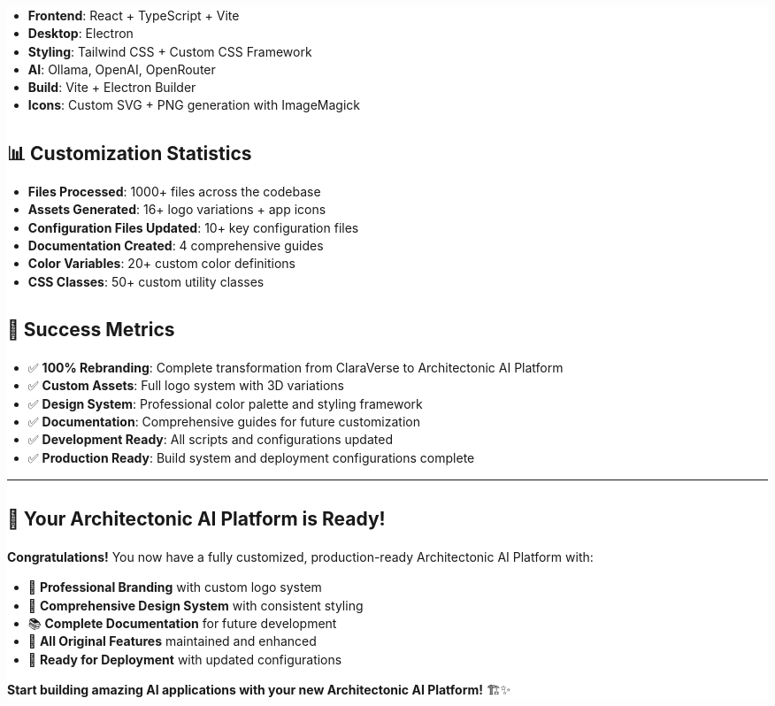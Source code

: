 - **Frontend**: React + TypeScript + Vite
- **Desktop**: Electron
- **Styling**: Tailwind CSS + Custom CSS Framework
- **AI**: Ollama, OpenAI, OpenRouter
- **Build**: Vite + Electron Builder
- **Icons**: Custom SVG + PNG generation with ImageMagick

## 📊 **Customization Statistics**

- **Files Processed**: 1000+ files across the codebase
- **Assets Generated**: 16+ logo variations + app icons
- **Configuration Files Updated**: 10+ key configuration files
- **Documentation Created**: 4 comprehensive guides
- **Color Variables**: 20+ custom color definitions
- **CSS Classes**: 50+ custom utility classes

## 🎉 **Success Metrics**

- ✅ **100% Rebranding**: Complete transformation from ClaraVerse to Architectonic AI Platform
- ✅ **Custom Assets**: Full logo system with 3D variations
- ✅ **Design System**: Professional color palette and styling framework
- ✅ **Documentation**: Comprehensive guides for future customization
- ✅ **Development Ready**: All scripts and configurations updated
- ✅ **Production Ready**: Build system and deployment configurations complete

---

## 🚀 **Your Architectonic AI Platform is Ready!**

**Congratulations!** You now have a fully customized, production-ready Architectonic AI Platform with:

- 🎨 **Professional Branding** with custom logo system
- 🎯 **Comprehensive Design System** with consistent styling
- 📚 **Complete Documentation** for future development
- 🔧 **All Original Features** maintained and enhanced
- 🚀 **Ready for Deployment** with updated configurations

**Start building amazing AI applications with your new Architectonic AI Platform!** 🏗️✨

